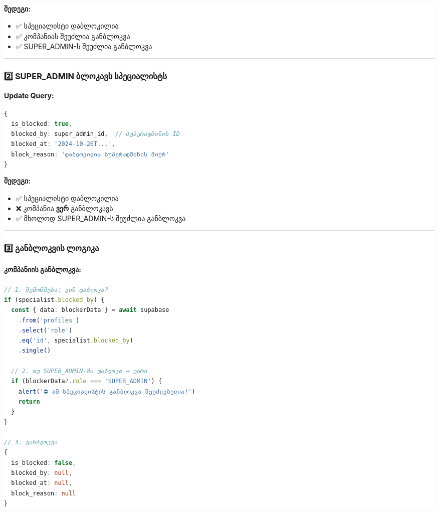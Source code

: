 **შედეგი:**
- ✅ სპეციალისტი დაბლოკილია
- ✅ კომპანიას შეუძლია განბლოკვა
- ✅ SUPER_ADMIN-ს შეუძლია განბლოკვა

---

### 2️⃣ SUPER_ADMIN ბლოკავს სპეციალისტს

**Update Query:**
```typescript
{
  is_blocked: true,
  blocked_by: super_admin_id,  // სუპერადმინის ID
  blocked_at: '2024-10-26T...',
  block_reason: 'დაბლოკილია სუპერადმინის მიერ'
}
```

**შედეგი:**
- ✅ სპეციალისტი დაბლოკილია
- ❌ კომპანია **ვერ** განბლოკავს
- ✅ მხოლოდ SUPER_ADMIN-ს შეუძლია განბლოკვა

---

### 3️⃣ განბლოკვის ლოგიკა

#### კომპანიის განბლოკვა:

```typescript
// 1. შემოწმება: ვინ დაბლოკა?
if (specialist.blocked_by) {
  const { data: blockerData } = await supabase
    .from('profiles')
    .select('role')
    .eq('id', specialist.blocked_by)
    .single()

  // 2. თუ SUPER_ADMIN-მა დაბლოკა → უარი
  if (blockerData?.role === 'SUPER_ADMIN') {
    alert('⛔️ ამ სპეციალისტის განბლოკვა შეუძლებელია!')
    return
  }
}

// 3. განბლოკვა
{
  is_blocked: false,
  blocked_by: null,
  blocked_at: null,
  block_reason: null
}
```

